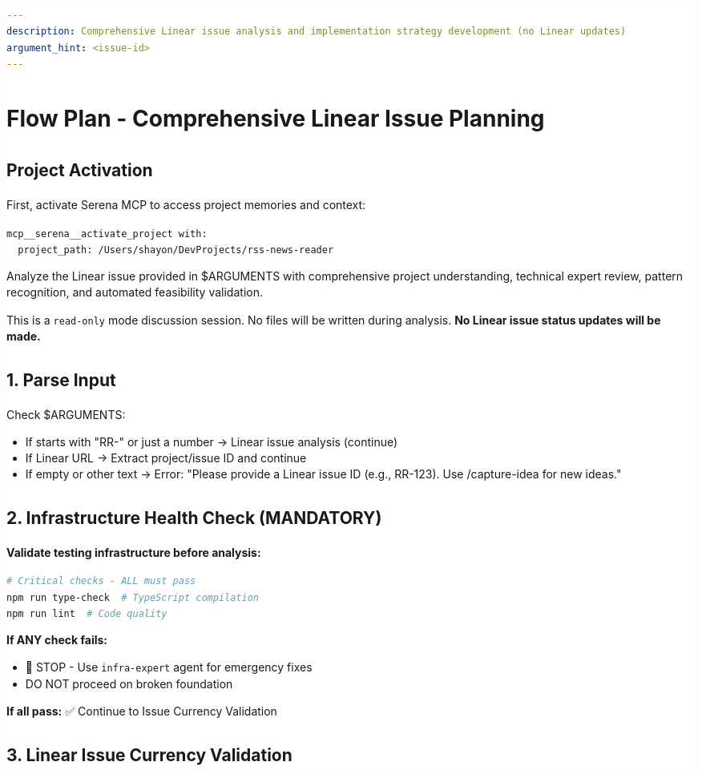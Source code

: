 ```yaml
---
description: Comprehensive Linear issue analysis and implementation strategy development (no Linear updates)
argument_hint: <issue-id>
---
```


# Flow Plan - Comprehensive Linear Issue Planning

## Project Activation

First, activate Serena MCP to access project memories and context:

```
mcp__serena__activate_project with:
  project_path: /Users/shayon/DevProjects/rss-news-reader
```

Analyze the Linear issue provided in $ARGUMENTS with comprehensive project understanding, technical expert review, pattern recognition, and automated feasibility validation.

This is a `read-only` mode discussion session. No files will be written during analysis. **No Linear issue status updates will be made.**

## 1. Parse Input

Check $ARGUMENTS:

- If starts with "RR-" or just a number → Linear issue analysis (continue)
- If Linear URL → Extract project/issue ID and continue
- If empty or other text → Error: "Please provide a Linear issue ID (e.g., RR-123). Use /capture-idea for new ideas."

## 2. Infrastructure Health Check (MANDATORY)

**Validate testing infrastructure before analysis:**

```bash
# Critical checks - ALL must pass
npm run type-check  # TypeScript compilation
npm run lint  # Code quality
```

**If ANY check fails:**

- 🛑 STOP - Use `infra-expert` agent for emergency fixes
- DO NOT proceed on broken foundation

**If all pass:** ✅ Continue to Issue Currency Validation

## 3. Linear Issue Currency Validation
